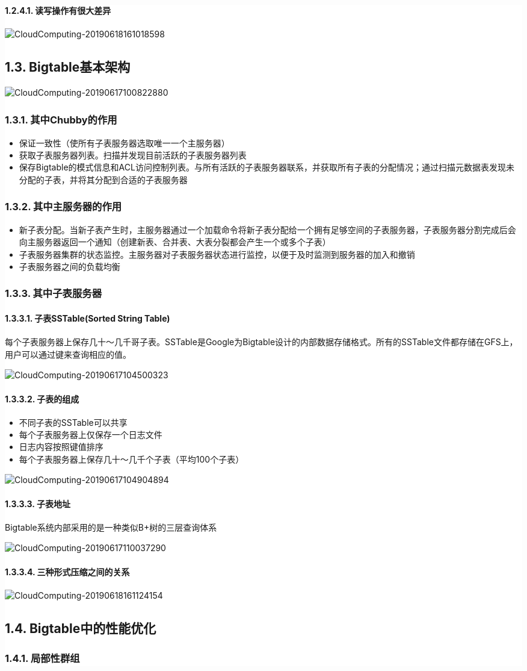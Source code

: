 #### 1.2.4.1. 读写操作有很大差异

![CloudComputing-20190618161018598](../../../../uploads/CloudComputing-20190618161018598.png)

## 1.3. Bigtable基本架构

![CloudComputing-20190617100822880](../../../../uploads/CloudComputing-20190617100822880.png)

### 1.3.1. 其中Chubby的作用

- 保证一致性（使所有子表服务器选取唯一一个主服务器）
- 获取子表服务器列表。扫描并发现目前活跃的子表服务器列表
- 保存Bigtable的模式信息和ACL访问控制列表。与所有活跃的子表服务器联系，并获取所有子表的分配情况；通过扫描元数据表发现未分配的子表，并将其分配到合适的子表服务器

### 1.3.2. 其中主服务器的作用

- 新子表分配。当新子表产生时，主服务器通过一个加载命令将新子表分配给一个拥有足够空间的子表服务器，子表服务器分割完成后会向主服务器返回一个通知（创建新表、合并表、大表分裂都会产生一个或多个子表）
- 子表服务器集群的状态监控。主服务器对子表服务器状态进行监控，以便于及时监测到服务器的加入和撤销
- 子表服务器之间的负载均衡

### 1.3.3. 其中子表服务器

#### 1.3.3.1. 子表SSTable(Sorted String Table)

每个子表服务器上保存几十～几千哥子表。SSTable是Google为Bigtable设计的内部数据存储格式。所有的SSTable文件都存储在GFS上，用户可以通过键来查询相应的值。

![CloudComputing-20190617104500323](../../../../uploads/CloudComputing-20190617104500323.png)

#### 1.3.3.2. 子表的组成

- 不同子表的SSTable可以共享
- 每个子表服务器上仅保存一个日志文件
- 日志内容按照键值排序
- 每个子表服务器上保存几十～几千个子表（平均100个子表）

![CloudComputing-20190617104904894](../../../../uploads/CloudComputing-20190617104904894.png)

#### 1.3.3.3. 子表地址

Bigtable系统内部采用的是一种类似B+树的三层查询体系

![CloudComputing-20190617110037290](../../../../uploads/CloudComputing-20190617110037290.png)

#### 1.3.3.4. 三种形式压缩之间的关系

![CloudComputing-20190618161124154](../../../../uploads/CloudComputing-20190618161124154.png)


## 1.4. Bigtable中的性能优化

### 1.4.1. 局部性群组
